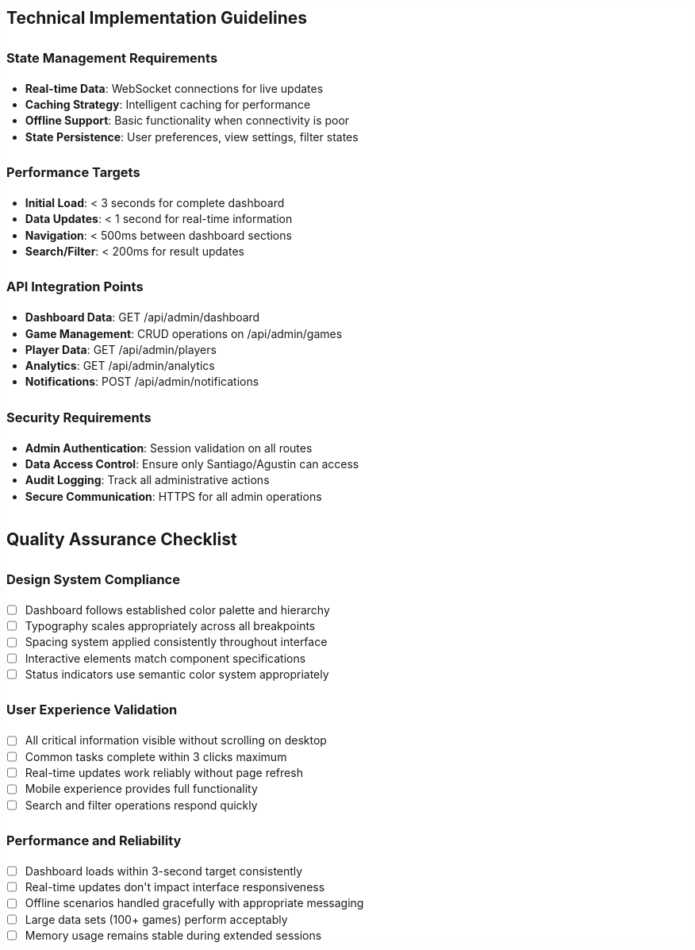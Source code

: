 ## Technical Implementation Guidelines

### State Management Requirements
- **Real-time Data**: WebSocket connections for live updates
- **Caching Strategy**: Intelligent caching for performance
- **Offline Support**: Basic functionality when connectivity is poor
- **State Persistence**: User preferences, view settings, filter states

### Performance Targets
- **Initial Load**: < 3 seconds for complete dashboard
- **Data Updates**: < 1 second for real-time information
- **Navigation**: < 500ms between dashboard sections
- **Search/Filter**: < 200ms for result updates

### API Integration Points
- **Dashboard Data**: GET /api/admin/dashboard
- **Game Management**: CRUD operations on /api/admin/games
- **Player Data**: GET /api/admin/players
- **Analytics**: GET /api/admin/analytics
- **Notifications**: POST /api/admin/notifications

### Security Requirements
- **Admin Authentication**: Session validation on all routes
- **Data Access Control**: Ensure only Santiago/Agustin can access
- **Audit Logging**: Track all administrative actions
- **Secure Communication**: HTTPS for all admin operations

## Quality Assurance Checklist

### Design System Compliance
- [ ] Dashboard follows established color palette and hierarchy
- [ ] Typography scales appropriately across all breakpoints
- [ ] Spacing system applied consistently throughout interface
- [ ] Interactive elements match component specifications
- [ ] Status indicators use semantic color system appropriately

### User Experience Validation
- [ ] All critical information visible without scrolling on desktop
- [ ] Common tasks complete within 3 clicks maximum
- [ ] Real-time updates work reliably without page refresh
- [ ] Mobile experience provides full functionality
- [ ] Search and filter operations respond quickly

### Performance and Reliability
- [ ] Dashboard loads within 3-second target consistently
- [ ] Real-time updates don't impact interface responsiveness
- [ ] Offline scenarios handled gracefully with appropriate messaging
- [ ] Large data sets (100+ games) perform acceptably
- [ ] Memory usage remains stable during extended sessions
